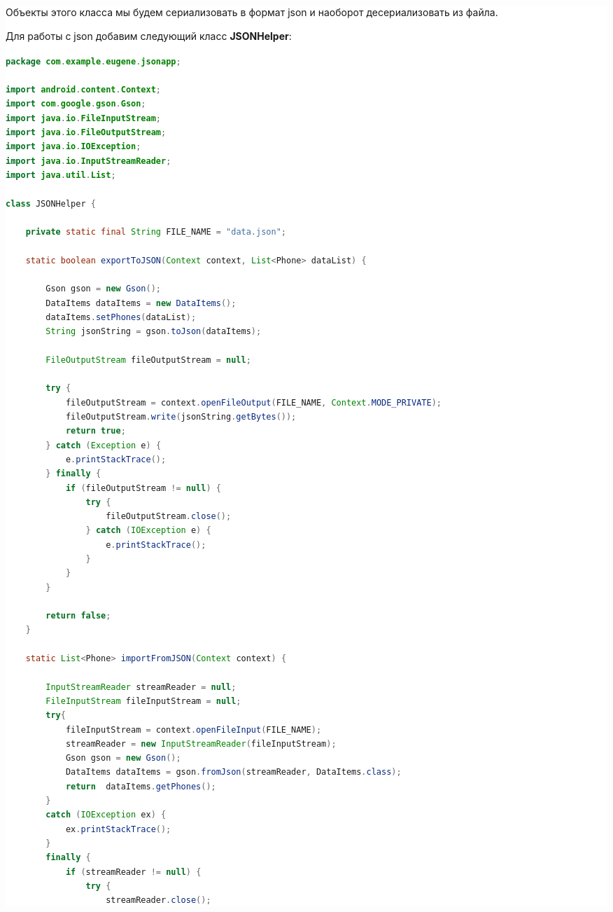 Объекты этого класса мы будем сериализовать в формат json и наоборот десериализовать из файла.

Для работы с json добавим следующий класс **JSONHelper**:

```java
package com.example.eugene.jsonapp;

import android.content.Context;
import com.google.gson.Gson;
import java.io.FileInputStream;
import java.io.FileOutputStream;
import java.io.IOException;
import java.io.InputStreamReader;
import java.util.List;

class JSONHelper {

    private static final String FILE_NAME = "data.json";

    static boolean exportToJSON(Context context, List<Phone> dataList) {

        Gson gson = new Gson();
        DataItems dataItems = new DataItems();
        dataItems.setPhones(dataList);
        String jsonString = gson.toJson(dataItems);

        FileOutputStream fileOutputStream = null;

        try {
            fileOutputStream = context.openFileOutput(FILE_NAME, Context.MODE_PRIVATE);
            fileOutputStream.write(jsonString.getBytes());
            return true;
        } catch (Exception e) {
            e.printStackTrace();
        } finally {
            if (fileOutputStream != null) {
                try {
                    fileOutputStream.close();
                } catch (IOException e) {
                    e.printStackTrace();
                }
            }
        }

        return false;
    }

    static List<Phone> importFromJSON(Context context) {

        InputStreamReader streamReader = null;
        FileInputStream fileInputStream = null;
        try{
            fileInputStream = context.openFileInput(FILE_NAME);
            streamReader = new InputStreamReader(fileInputStream);
            Gson gson = new Gson();
            DataItems dataItems = gson.fromJson(streamReader, DataItems.class);
            return  dataItems.getPhones();
        }
        catch (IOException ex) {
            ex.printStackTrace();
        }
        finally {
            if (streamReader != null) {
                try {
                    streamReader.close();
```
